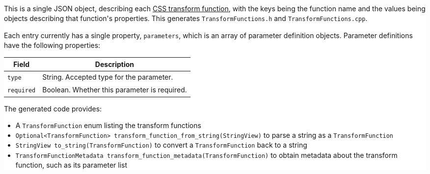 This is a single JSON object, describing each [CSS transform function](https://www.w3.org/TR/css-transforms/#transform-functions),
with the keys being the function name and the values being objects describing that function's properties.
This generates `TransformFunctions.h` and `TransformFunctions.cpp`.

Each entry currently has a single property, `parameters`, which is an array of parameter definition objects.
Parameter definitions have the following properties:

| Field      | Description                                  |
| ---------- | -------------------------------------------- |
| `type`     | String. Accepted type for the parameter.     |
| `required` | Boolean. Whether this parameter is required. |

The generated code provides:

-   A `TransformFunction` enum listing the transform functions
-   `Optional<TransformFunction> transform_function_from_string(StringView)` to parse a string as a `TransformFunction`
-   `StringView to_string(TransformFunction)` to convert a `TransformFunction` back to a string
-   `TransformFunctionMetadata transform_function_metadata(TransformFunction)` to obtain metadata about the transform function, such as its parameter list
